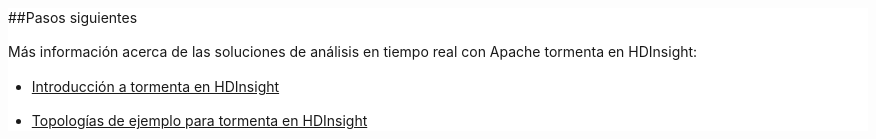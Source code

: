 ##<a name="next-steps"></a>Pasos siguientes

Más información acerca de las soluciones de análisis en tiempo real con Apache tormenta en HDInsight:

* [Introducción a tormenta en HDInsight][gettingstarted]

* [Topologías de ejemplo para tormenta en HDInsight](hdinsight-storm-example-topology.md)

[stormtrident]: https://storm.apache.org/documentation/Trident-API-Overview.html
[samoa]: http://yahooeng.tumblr.com/post/65453012905/introducing-samoa-an-open-source-platform-for-mining
[apachetutorial]: https://storm.apache.org/documentation/Tutorial.html
[gettingstarted]: hdinsight-apache-storm-tutorial-get-started-linux.md

